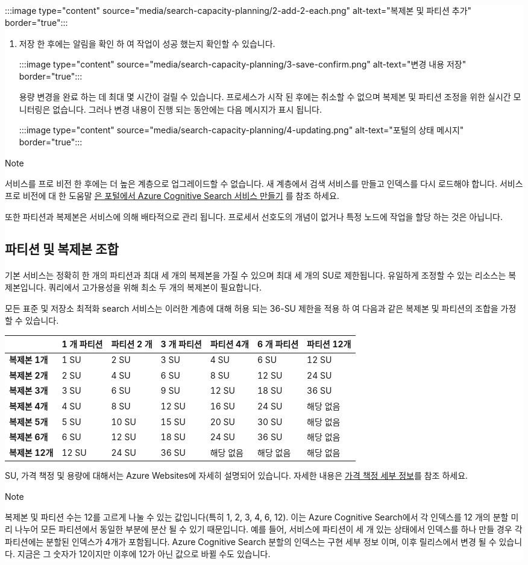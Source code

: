    :::image type="content" source="media/search-capacity-planning/2-add-2-each.png" alt-text="복제본 및 파티션 추가" border="true":::

1. 저장 한 후에는 알림을 확인 하 여 작업이 성공 했는지 확인할 수 있습니다.

   :::image type="content" source="media/search-capacity-planning/3-save-confirm.png" alt-text="변경 내용 저장" border="true":::

   용량 변경을 완료 하는 데 최대 몇 시간이 걸릴 수 있습니다. 프로세스가 시작 된 후에는 취소할 수 없으며 복제본 및 파티션 조정을 위한 실시간 모니터링은 없습니다. 그러나 변경 내용이 진행 되는 동안에는 다음 메시지가 표시 됩니다.

   :::image type="content" source="media/search-capacity-planning/4-updating.png" alt-text="포털의 상태 메시지" border="true":::

> [!NOTE]
> 서비스를 프로 비전 한 후에는 더 높은 계층으로 업그레이드할 수 없습니다. 새 계층에서 검색 서비스를 만들고 인덱스를 다시 로드해야 합니다. 서비스 프로 비전에 대 한 도움말 [은 포털에서 Azure Cognitive Search 서비스 만들기](search-create-service-portal.md) 를 참조 하세요.
>
> 또한 파티션과 복제본은 서비스에 의해 배타적으로 관리 됩니다. 프로세서 선호도의 개념이 없거나 특정 노드에 작업을 할당 하는 것은 아닙니다.
>

<a id="chart"></a>

## <a name="partition-and-replica-combinations"></a>파티션 및 복제본 조합

기본 서비스는 정확히 한 개의 파티션과 최대 세 개의 복제본을 가질 수 있으며 최대 세 개의 SU로 제한됩니다. 유일하게 조정할 수 있는 리소스는 복제본입니다. 쿼리에서 고가용성을 위해 최소 두 개의 복제본이 필요합니다.

모든 표준 및 저장소 최적화 search 서비스는 이러한 계층에 대해 허용 되는 36-SU 제한을 적용 하 여 다음과 같은 복제본 및 파티션의 조합을 가정할 수 있습니다. 

|   | **1 개 파티션** | **파티션 2 개** | **3 개 파티션** | **파티션 4개** | **6 개 파티션** | **파티션 12개** |
| --- | --- | --- | --- | --- | --- | --- |
| **복제본 1개** |1 SU |2 SU |3 SU |4 SU |6 SU |12 SU |
| **복제본 2개** |2 SU |4 SU |6 SU |8 SU |12 SU |24 SU |
| **복제본 3개** |3 SU |6 SU |9 SU |12 SU |18 SU |36 SU |
| **복제본 4개** |4 SU |8 SU |12 SU |16 SU |24 SU |해당 없음 |
| **복제본 5개** |5 SU |10 SU |15 SU |20 SU |30 SU |해당 없음 |
| **복제본 6개** |6 SU |12 SU |18 SU |24 SU |36 SU |해당 없음 |
| **복제본 12개** |12 SU |24 SU |36 SU |해당 없음 |해당 없음 |해당 없음 |

SU, 가격 책정 및 용량에 대해서는 Azure Websites에 자세히 설명되어 있습니다. 자세한 내용은 [가격 책정 세부 정보](https://azure.microsoft.com/pricing/details/search/)를 참조 하세요.

> [!NOTE]
> 복제본 및 파티션 수는 12를 고르게 나눌 수 있는 값입니다(특히 1, 2, 3, 4, 6, 12). 이는 Azure Cognitive Search에서 각 인덱스를 12 개의 분할 미리 나누어 모든 파티션에서 동일한 부분에 분산 될 수 있기 때문입니다. 예를 들어, 서비스에 파티션이 세 개 있는 상태에서 인덱스를 하나 만들 경우 각 파티션에는 분할된 인덱스가 4개가 포함됩니다. Azure Cognitive Search 분할의 인덱스는 구현 세부 정보 이며, 이후 릴리스에서 변경 될 수 있습니다. 지금은 그 숫자가 12이지만 이후에 12가 아닌 값으로 바뀔 수도 있습니다.
>
